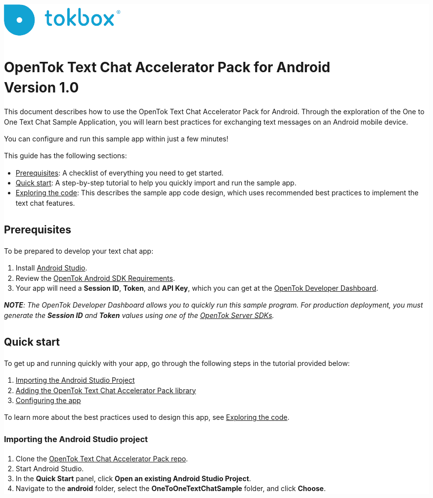 ![logo](../tokbox-logo.png)

# OpenTok Text Chat Accelerator Pack for Android<br/>Version 1.0

This document describes how to use the OpenTok Text Chat Accelerator Pack for Android. Through the exploration of the One to One Text Chat Sample Application, you will learn best practices for exchanging text messages on an Android mobile device.  

You can configure and run this sample app within just a few minutes!


This guide has the following sections:

* [Prerequisites](#prerequisites): A checklist of everything you need to get started.
* [Quick start](#quick-start): A step-by-step tutorial to help you quickly import and run the sample app.
* [Exploring the code](#exploring-the-code): This describes the sample app code design, which uses recommended best practices to implement the text chat features. 

## Prerequisites

To be prepared to develop your text chat app:

1. Install [Android Studio](http://developer.android.com/intl/es/sdk/index.html).
2. Review the [OpenTok Android SDK Requirements](https://tokbox.com/developer/sdks/android/#developerandclientrequirements).
3. Your app will need a **Session ID**, **Token**, and **API Key**, which you can get at the [OpenTok Developer Dashboard](https://dashboard.tokbox.com/).

_**NOTE**: The OpenTok Developer Dashboard allows you to quickly run this sample program. For production deployment, you must generate the **Session ID** and **Token** values using one of the [OpenTok Server SDKs](https://tokbox.com/developer/sdks/server/)._


## Quick start

To get up and running quickly with your app, go through the following steps in the tutorial provided below:

1. [Importing the Android Studio Project](#importing-the-android-studio-project)
2. [Adding the OpenTok Text Chat Accelerator Pack library](#addlibrary)
3. [Configuring the app](#configuring-the-app)

To learn more about the best practices used to design this app, see [Exploring the code](#exploring-the-code).

### Importing the Android Studio project

1. Clone the [OpenTok Text Chat Accelerator Pack repo](https://github.com/opentok/textchat-acc-pack).
2. Start Android Studio. 
3. In the **Quick Start** panel, click **Open an existing Android Studio Project**.
4. Navigate to the **android** folder, select the **OneToOneTextChatSample** folder, and click **Choose**.
